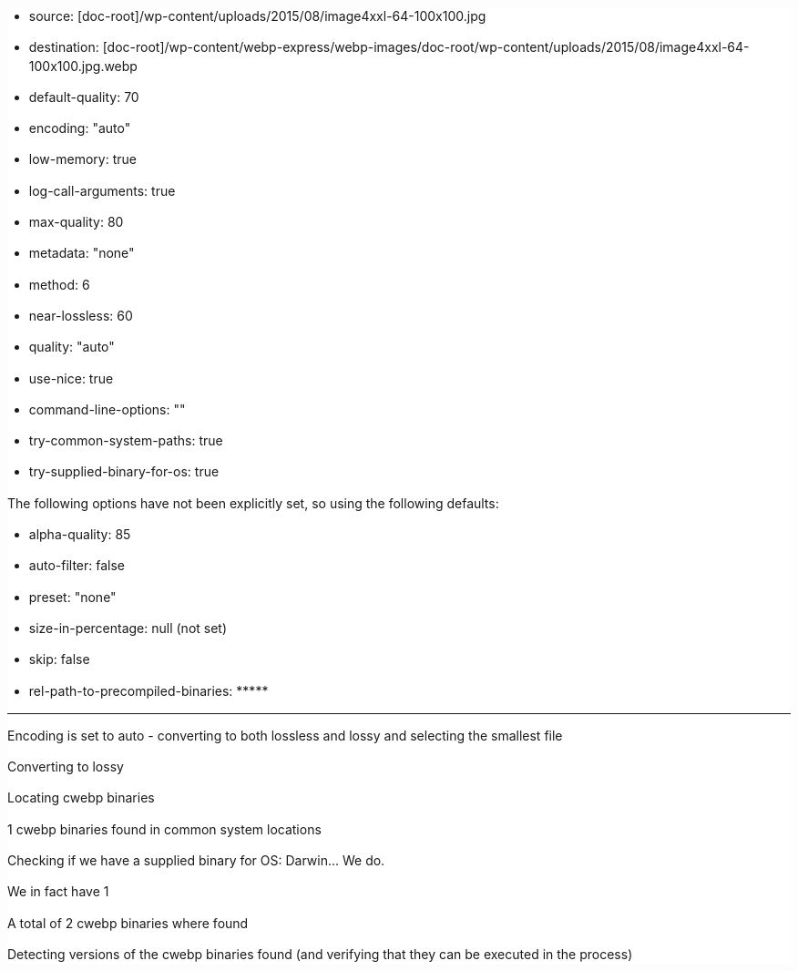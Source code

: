 - source: [doc-root]/wp-content/uploads/2015/08/image4xxl-64-100x100.jpg

- destination: [doc-root]/wp-content/webp-express/webp-images/doc-root/wp-content/uploads/2015/08/image4xxl-64-100x100.jpg.webp

- default-quality: 70

- encoding: "auto"

- low-memory: true

- log-call-arguments: true

- max-quality: 80

- metadata: "none"

- method: 6

- near-lossless: 60

- quality: "auto"

- use-nice: true

- command-line-options: ""

- try-common-system-paths: true

- try-supplied-binary-for-os: true


The following options have not been explicitly set, so using the following defaults:

- alpha-quality: 85

- auto-filter: false

- preset: "none"

- size-in-percentage: null (not set)

- skip: false

- rel-path-to-precompiled-binaries: *****

------------


Encoding is set to auto - converting to both lossless and lossy and selecting the smallest file


Converting to lossy

Locating cwebp binaries

1 cwebp binaries found in common system locations

Checking if we have a supplied binary for OS: Darwin... We do.

We in fact have 1

A total of 2 cwebp binaries where found

Detecting versions of the cwebp binaries found (and verifying that they can be executed in the process)
